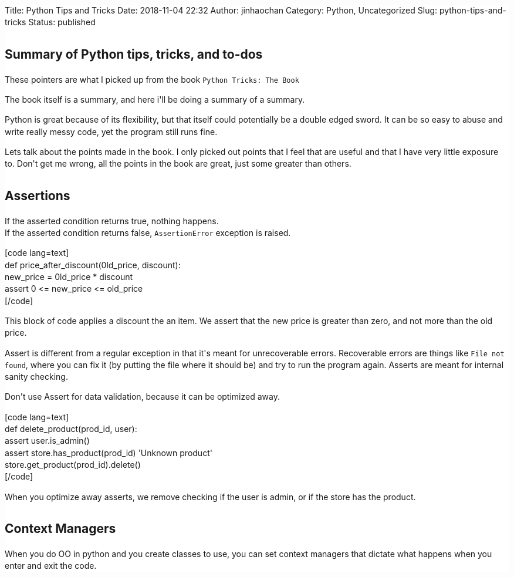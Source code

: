 Title: Python Tips and Tricks
Date: 2018-11-04 22:32
Author: jinhaochan
Category: Python, Uncategorized
Slug: python-tips-and-tricks
Status: published

Summary of Python tips, tricks, and to-dos
------------------------------------------

These pointers are what I picked up from the book `Python Tricks: The Book`

The book itself is a summary, and here i'll be doing a summary of a summary.

Python is great because of its flexibility, but that itself could potentially be a double edged sword. It can be so easy to abuse and write really messy code, yet the program still runs fine.

Lets talk about the points made in the book. I only picked out points that I feel that are useful and that I have very little exposure to. Don't get me wrong, all the points in the book are great, just some greater than others.

Assertions
----------

If the asserted condition returns true, nothing happens.  
If the asserted condition returns false, `AssertionError` exception is raised.

\[code lang=text\]  
def price\_after\_discount(0ld\_price, discount):  
new\_price = 0ld\_price \* discount  
assert 0 &lt;= new\_price &lt;= old\_price  
\[/code\]

This block of code applies a discount the an item. We assert that the new price is greater than zero, and not more than the old price.

Assert is different from a regular exception in that it's meant for unrecoverable errors. Recoverable errors are things like `File not found`, where you can fix it (by putting the file where it should be) and try to run the program again. Asserts are meant for internal sanity checking.

Don't use Assert for data validation, because it can be optimized away.

\[code lang=text\]  
def delete\_product(prod\_id, user):  
assert user.is\_admin()  
assert store.has\_product(prod\_id) 'Unknown product'  
store.get\_product(prod\_id).delete()  
\[/code\]

When you optimize away asserts, we remove checking if the user is admin, or if the store has the product.

Context Managers
----------------

When you do OO in python and you create classes to use, you can set context managers that dictate what happens when you enter and exit the code.
